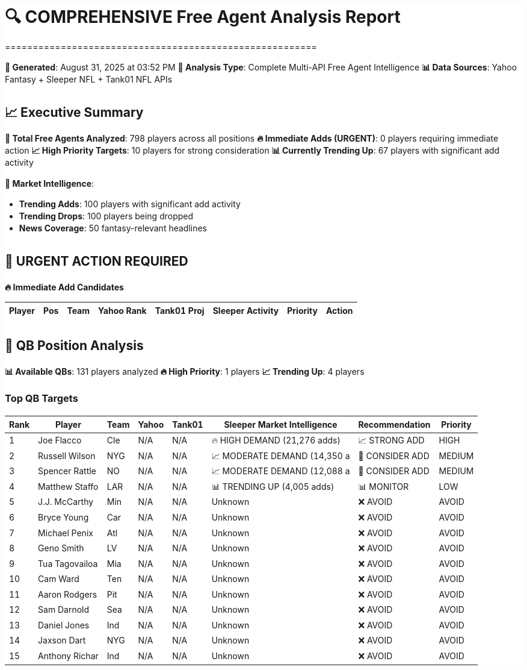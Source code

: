# 🔍 COMPREHENSIVE Free Agent Analysis Report
========================================================

**📅 Generated**: August 31, 2025 at 03:52 PM
**🎯 Analysis Type**: Complete Multi-API Free Agent Intelligence
**📊 Data Sources**: Yahoo Fantasy + Sleeper NFL + Tank01 NFL APIs

## 📈 Executive Summary

**🏈 Total Free Agents Analyzed**: 798 players across all positions
**🔥 Immediate Adds (URGENT)**: 0 players requiring immediate action
**📈 High Priority Targets**: 10 players for strong consideration
**📊 Currently Trending Up**: 67 players with significant add activity

**🎯 Market Intelligence**:
- **Trending Adds**: 100 players with significant add activity
- **Trending Drops**: 100 players being dropped
- **News Coverage**: 50 fantasy-relevant headlines

## 🚨 URGENT ACTION REQUIRED

**🔥 Immediate Add Candidates**

| Player         | Pos | Team | Yahoo Rank | Tank01 Proj | Sleeper Activity | Priority | Action |
| -------------- | --- | ---- | ---------- | ----------- | ---------------- | -------- | ------ |


## 🏈 QB Position Analysis

**📊 Available QBs**: 131 players analyzed
**🔥 High Priority**: 1 players
**📈 Trending Up**: 4 players

### Top QB Targets

| Rank | Player         | Team | Yahoo | Tank01 | Sleeper Market Intelligence | Recommendation | Priority |
| ---- | -------------- | ---- | ----- | ------ | --------------------------- | -------------- | -------- |
| 1    | Joe Flacco     | Cle  | N/A   | N/A    | 🔥 HIGH DEMAND (21,276 adds) | 📈 STRONG ADD   | HIGH     |
| 2    | Russell Wilson | NYG  | N/A   | N/A    | 📈 MODERATE DEMAND (14,350 a | 👀 CONSIDER ADD | MEDIUM   |
| 3    | Spencer Rattle | NO   | N/A   | N/A    | 📈 MODERATE DEMAND (12,088 a | 👀 CONSIDER ADD | MEDIUM   |
| 4    | Matthew Staffo | LAR  | N/A   | N/A    | 📊 TRENDING UP (4,005 adds)  | 📊 MONITOR      | LOW      |
| 5    | J.J. McCarthy  | Min  | N/A   | N/A    | Unknown                     | ❌ AVOID        | AVOID    |
| 6    | Bryce Young    | Car  | N/A   | N/A    | Unknown                     | ❌ AVOID        | AVOID    |
| 7    | Michael Penix  | Atl  | N/A   | N/A    | Unknown                     | ❌ AVOID        | AVOID    |
| 8    | Geno Smith     | LV   | N/A   | N/A    | Unknown                     | ❌ AVOID        | AVOID    |
| 9    | Tua Tagovailoa | Mia  | N/A   | N/A    | Unknown                     | ❌ AVOID        | AVOID    |
| 10   | Cam Ward       | Ten  | N/A   | N/A    | Unknown                     | ❌ AVOID        | AVOID    |
| 11   | Aaron Rodgers  | Pit  | N/A   | N/A    | Unknown                     | ❌ AVOID        | AVOID    |
| 12   | Sam Darnold    | Sea  | N/A   | N/A    | Unknown                     | ❌ AVOID        | AVOID    |
| 13   | Daniel Jones   | Ind  | N/A   | N/A    | Unknown                     | ❌ AVOID        | AVOID    |
| 14   | Jaxson Dart    | NYG  | N/A   | N/A    | Unknown                     | ❌ AVOID        | AVOID    |
| 15   | Anthony Richar | Ind  | N/A   | N/A    | Unknown                     | ❌ AVOID        | AVOID    |
